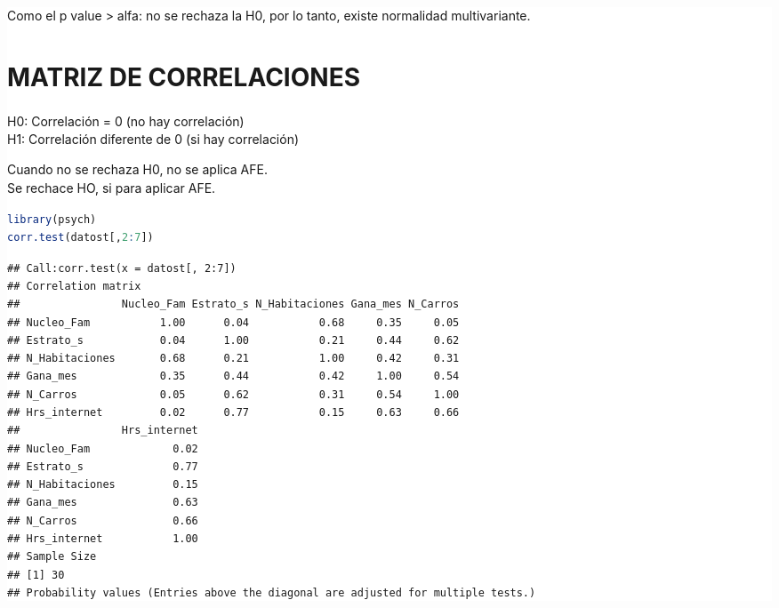 Como el p value &gt; alfa: no se rechaza la H0, por lo tanto, existe
normalidad multivariante.

# MATRIZ DE CORRELACIONES

H0: Correlación = 0 (no hay correlación)  
H1: Correlación diferente de 0 (si hay correlación)

Cuando no se rechaza H0, no se aplica AFE.  
Se rechace HO, si para aplicar AFE.

``` r
library(psych)
corr.test(datost[,2:7])
```

    ## Call:corr.test(x = datost[, 2:7])
    ## Correlation matrix 
    ##                Nucleo_Fam Estrato_s N_Habitaciones Gana_mes N_Carros
    ## Nucleo_Fam           1.00      0.04           0.68     0.35     0.05
    ## Estrato_s            0.04      1.00           0.21     0.44     0.62
    ## N_Habitaciones       0.68      0.21           1.00     0.42     0.31
    ## Gana_mes             0.35      0.44           0.42     1.00     0.54
    ## N_Carros             0.05      0.62           0.31     0.54     1.00
    ## Hrs_internet         0.02      0.77           0.15     0.63     0.66
    ##                Hrs_internet
    ## Nucleo_Fam             0.02
    ## Estrato_s              0.77
    ## N_Habitaciones         0.15
    ## Gana_mes               0.63
    ## N_Carros               0.66
    ## Hrs_internet           1.00
    ## Sample Size 
    ## [1] 30
    ## Probability values (Entries above the diagonal are adjusted for multiple tests.) 